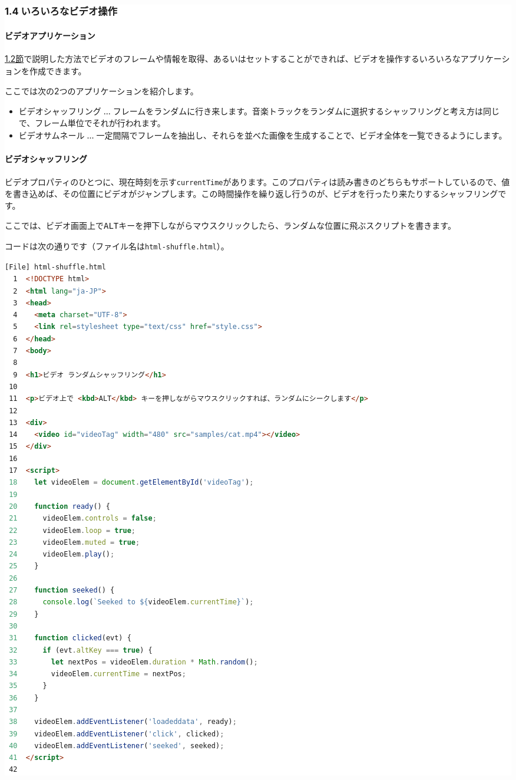 

### 1.4 いろいろなビデオ操作

#### ビデオアプリケーション

[1.2節](#12-ビデオを表示する "INTERNAL")で説明した方法でビデオのフレームや情報を取得、あるいはセットすることができれば、ビデオを操作するいろいろなアプリケーションを作成できます。

ここでは次の2つのアプリケーションを紹介します。

- ビデオシャッフリング ... フレームをランダムに行き来します。音楽トラックをランダムに選択するシャッフリングと考え方は同じで、フレーム単位でそれが行われます。
- ビデオサムネール ... 一定間隔でフレームを抽出し、それらを並べた画像を生成することで、ビデオ全体を一覧できるようにします。

#### ビデオシャッフリング

ビデオプロパティのひとつに、現在時刻を示す`currentTime`があります。このプロパティは読み書きのどちらもサポートしているので、値を書き込めば、その位置にビデオがジャンプします。この時間操作を繰り返し行うのが、ビデオを行ったり来たりするシャッフリングです。

ここでは、ビデオ画面上で<kbd>ALT</kbd>キーを押下しながらマウスクリックしたら、ランダムな位置に飛ぶスクリプトを書きます。

コードは次の通りです（ファイル名は`html-shuffle.html`）。

```html
[File] html-shuffle.html
  1  <!DOCTYPE html>
  2  <html lang="ja-JP">
  3  <head>
  4    <meta charset="UTF-8">
  5    <link rel=stylesheet type="text/css" href="style.css">
  6  </head>
  7  <body>
  8
  9  <h1>ビデオ ランダムシャッフリング</h1>
 10
 11  <p>ビデオ上で <kbd>ALT</kbd> キーを押しながらマウスクリックすれば、ランダムにシークします</p>
 12
 13  <div>
 14    <video id="videoTag" width="480" src="samples/cat.mp4"></video>
 15  </div>
 16
 17  <script>
 18    let videoElem = document.getElementById('videoTag');
 19
 20    function ready() {
 21      videoElem.controls = false;
 22      videoElem.loop = true;
 23      videoElem.muted = true;
 24      videoElem.play();
 25    }
 26
 27    function seeked() {
 28      console.log(`Seeked to ${videoElem.currentTime}`);
 29    }
 30
 31    function clicked(evt) {
 32      if (evt.altKey === true) {
 33        let nextPos = videoElem.duration * Math.random();
 34        videoElem.currentTime = nextPos;
 35      }
 36    }
 37
 38    videoElem.addEventListener('loadeddata', ready);
 39    videoElem.addEventListener('click', clicked);
 40    videoElem.addEventListener('seeked', seeked);
 41  </script>
 42
```